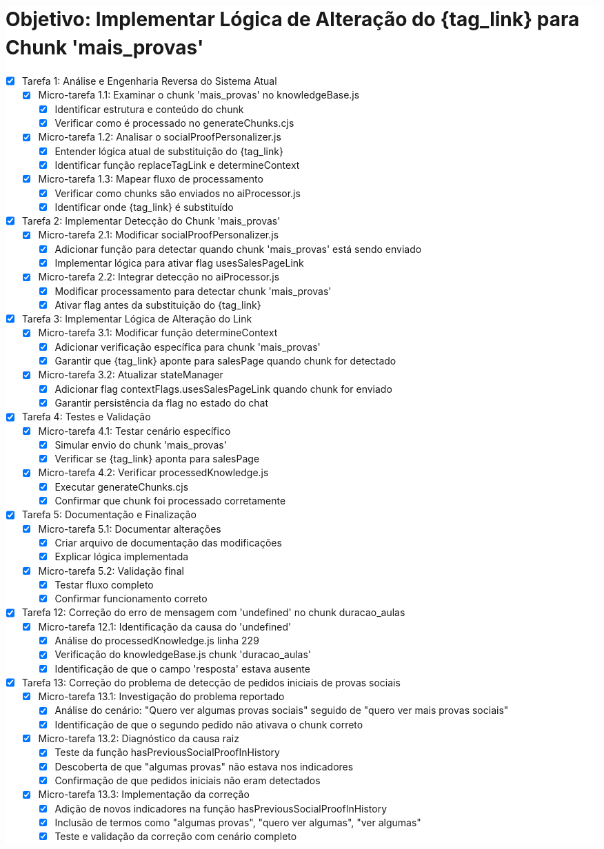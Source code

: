 # Objetivo: Implementar Lógica de Alteração do {tag_link} para Chunk 'mais_provas'

- [x] Tarefa 1: Análise e Engenharia Reversa do Sistema Atual
  - [x] Micro-tarefa 1.1: Examinar o chunk 'mais_provas' no knowledgeBase.js
    - [x] Identificar estrutura e conteúdo do chunk
    - [x] Verificar como é processado no generateChunks.cjs
  - [x] Micro-tarefa 1.2: Analisar o socialProofPersonalizer.js
    - [x] Entender lógica atual de substituição do {tag_link}
    - [x] Identificar função replaceTagLink e determineContext
  - [x] Micro-tarefa 1.3: Mapear fluxo de processamento
    - [x] Verificar como chunks são enviados no aiProcessor.js
    - [x] Identificar onde {tag_link} é substituído

- [x] Tarefa 2: Implementar Detecção do Chunk 'mais_provas'
  - [x] Micro-tarefa 2.1: Modificar socialProofPersonalizer.js
    - [x] Adicionar função para detectar quando chunk 'mais_provas' está sendo enviado
    - [x] Implementar lógica para ativar flag usesSalesPageLink
  - [x] Micro-tarefa 2.2: Integrar detecção no aiProcessor.js
    - [x] Modificar processamento para detectar chunk 'mais_provas'
    - [x] Ativar flag antes da substituição do {tag_link}

- [x] Tarefa 3: Implementar Lógica de Alteração do Link
  - [x] Micro-tarefa 3.1: Modificar função determineContext
    - [x] Adicionar verificação específica para chunk 'mais_provas'
    - [x] Garantir que {tag_link} aponte para salesPage quando chunk for detectado
  - [x] Micro-tarefa 3.2: Atualizar stateManager
    - [x] Adicionar flag contextFlags.usesSalesPageLink quando chunk for enviado
    - [x] Garantir persistência da flag no estado do chat

- [x] Tarefa 4: Testes e Validação
  - [x] Micro-tarefa 4.1: Testar cenário específico
    - [x] Simular envio do chunk 'mais_provas'
    - [x] Verificar se {tag_link} aponta para salesPage
  - [x] Micro-tarefa 4.2: Verificar processedKnowledge.js
    - [x] Executar generateChunks.cjs
    - [x] Confirmar que chunk foi processado corretamente

- [x] Tarefa 5: Documentação e Finalização
  - [x] Micro-tarefa 5.1: Documentar alterações
    - [x] Criar arquivo de documentação das modificações
    - [x] Explicar lógica implementada
  - [x] Micro-tarefa 5.2: Validação final
    - [x] Testar fluxo completo
    - [x] Confirmar funcionamento correto

- [x] Tarefa 12: Correção do erro de mensagem com 'undefined' no chunk duracao_aulas
  - [x] Micro-tarefa 12.1: Identificação da causa do 'undefined'
    - [x] Análise do processedKnowledge.js linha 229
    - [x] Verificação do knowledgeBase.js chunk 'duracao_aulas'
    - [x] Identificação de que o campo 'resposta' estava ausente

- [x] Tarefa 13: Correção do problema de detecção de pedidos iniciais de provas sociais
  - [x] Micro-tarefa 13.1: Investigação do problema reportado
    - [x] Análise do cenário: "Quero ver algumas provas sociais" seguido de "quero ver mais provas sociais"
    - [x] Identificação de que o segundo pedido não ativava o chunk correto
  - [x] Micro-tarefa 13.2: Diagnóstico da causa raiz
    - [x] Teste da função hasPreviousSocialProofInHistory
    - [x] Descoberta de que "algumas provas" não estava nos indicadores
    - [x] Confirmação de que pedidos iniciais não eram detectados
  - [x] Micro-tarefa 13.3: Implementação da correção
    - [x] Adição de novos indicadores na função hasPreviousSocialProofInHistory
    - [x] Inclusão de termos como "algumas provas", "quero ver algumas", "ver algumas"
    - [x] Teste e validação da correção com cenário completo